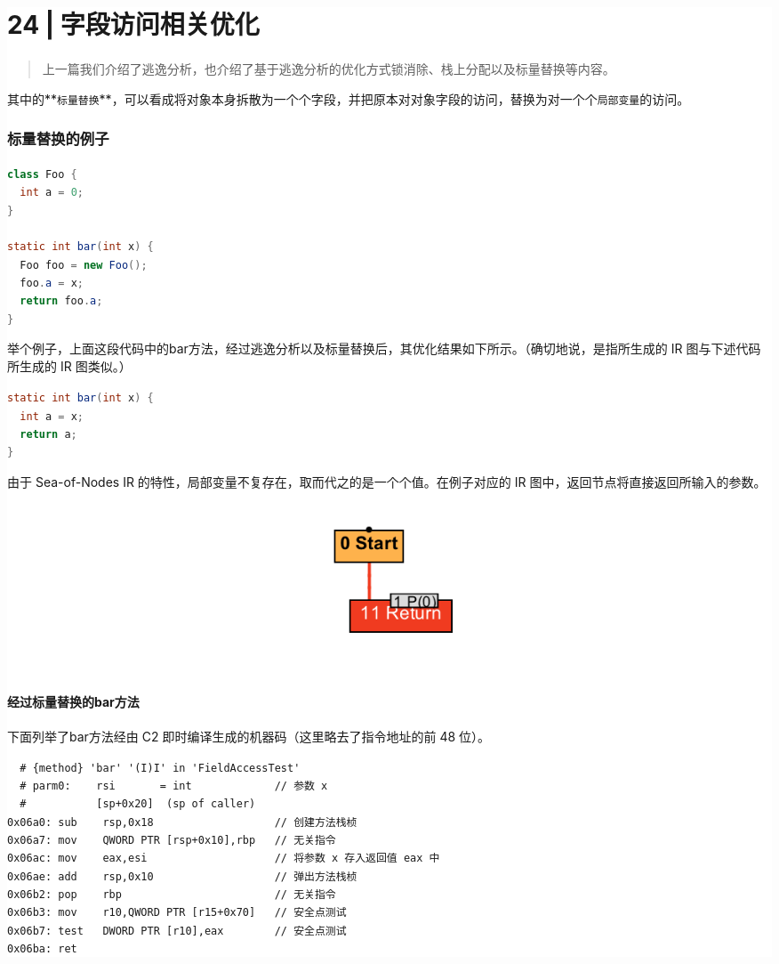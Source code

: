 24 | 字段访问相关优化
====

> 上一篇我们介绍了逃逸分析，也介绍了基于逃逸分析的优化方式锁消除、栈上分配以及标量替换等内容。

其中的**`标量替换`**，可以看成将对象本身拆散为一个个字段，并把原本对对象字段的访问，替换为对一个个`局部变量`的访问。

### 标量替换的例子

```java
class Foo {
  int a = 0;
}
 
static int bar(int x) {
  Foo foo = new Foo();
  foo.a = x;
  return foo.a;
}
```

举个例子，上面这段代码中的bar方法，经过逃逸分析以及标量替换后，其优化结果如下所示。（确切地说，是指所生成的 IR 图与下述代码所生成的 IR 图类似。）

```java
static int bar(int x) {
  int a = x;
  return a;
}
```

由于 Sea-of-Nodes IR 的特性，局部变量不复存在，取而代之的是一个个值。在例子对应的 IR 图中，返回节点将直接返回所输入的参数。

<div align="center"> <img src="pics/24-1.png" width="500" style="zoom:40%"/> </div><br>

#### 经过标量替换的bar方法

下面列举了bar方法经由 C2 即时编译生成的机器码（这里略去了指令地址的前 48 位）。

```
  # {method} 'bar' '(I)I' in 'FieldAccessTest'
  # parm0:    rsi       = int             // 参数 x
  #           [sp+0x20]  (sp of caller)
0x06a0: sub    rsp,0x18                   // 创建方法栈桢
0x06a7: mov    QWORD PTR [rsp+0x10],rbp   // 无关指令
0x06ac: mov    eax,esi                    // 将参数 x 存入返回值 eax 中
0x06ae: add    rsp,0x10                   // 弹出方法栈桢
0x06b2: pop    rbp                        // 无关指令
0x06b3: mov    r10,QWORD PTR [r15+0x70]   // 安全点测试
0x06b7: test   DWORD PTR [r10],eax        // 安全点测试
0x06ba: ret
```
